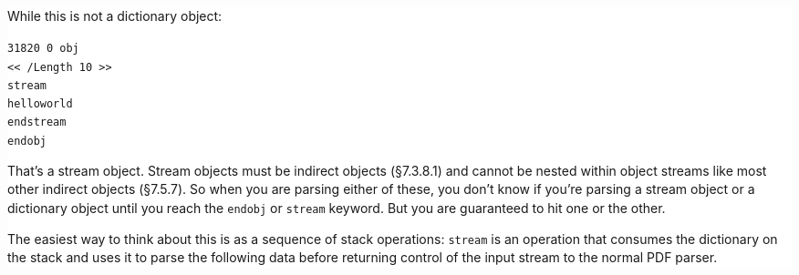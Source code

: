 While this is not a dictionary object:

    31820 0 obj
    << /Length 10 >>
    stream
    helloworld
    endstream
    endobj

That’s a stream object.  Stream objects must be indirect objects
(§7.3.8.1) and cannot be nested within object streams like most other
indirect objects (§7.5.7).  So when you are parsing either of these,
you don’t know if you’re parsing a stream object or a dictionary
object until you reach the `endobj` or `stream` keyword.  But you are
guaranteed to hit one or the other.

The easiest way to think about this is as a sequence of stack
operations: `stream` is an operation that consumes the dictionary on
the stack and uses it to parse the following data before returning
control of the input stream to the normal PDF parser.
